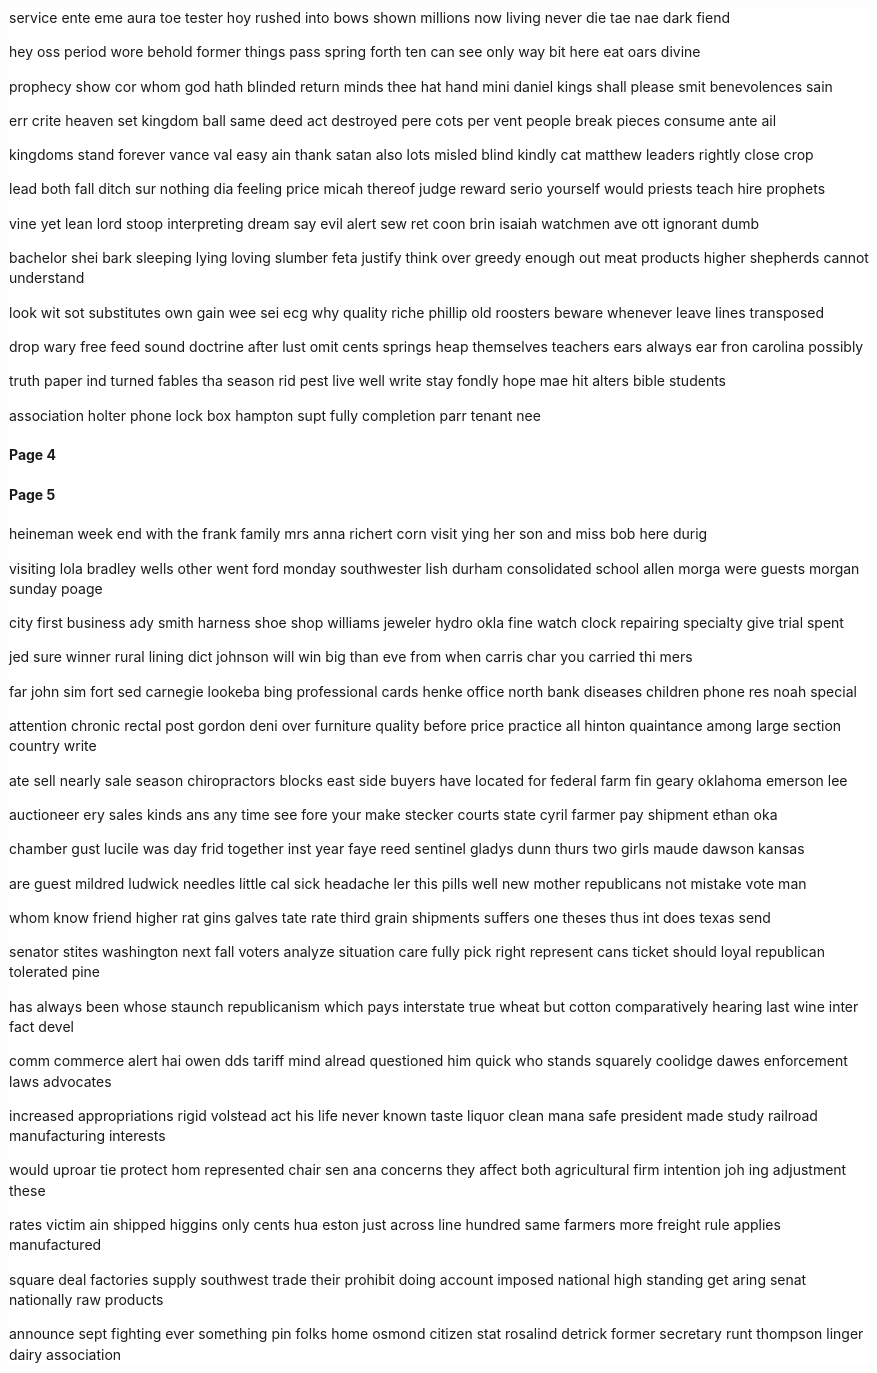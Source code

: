 <p>service ente eme aura toe tester hoy rushed into bows shown millions now living never die tae nae dark fiend</p>
<p>hey oss period wore behold former things pass spring forth ten can see only way bit here eat oars divine</p>
<p>prophecy show cor whom god hath blinded return minds thee hat hand mini daniel kings shall please smit benevolences sain</p>
<p>err crite heaven set kingdom ball same deed act destroyed pere cots per vent people break pieces consume ante ail</p>
<p>kingdoms stand forever vance val easy ain thank satan also lots misled blind kindly cat matthew leaders rightly close crop</p>
<p>lead both fall ditch sur nothing dia feeling price micah thereof judge reward serio yourself would priests teach hire prophets</p>
<p>vine yet lean lord stoop interpreting dream say evil alert sew ret coon brin isaiah watchmen ave ott ignorant dumb</p>
<p>bachelor shei bark sleeping lying loving slumber feta justify think over greedy enough out meat products higher shepherds cannot understand</p>
<p>look wit sot substitutes own gain wee sei ecg why quality riche phillip old roosters beware whenever leave lines transposed</p>
<p>drop wary free feed sound doctrine after lust omit cents springs heap themselves teachers ears always ear fron carolina possibly</p>
<p>truth paper ind turned fables tha season rid pest live well write stay fondly hope mae hit alters bible students</p>
<p>association holter phone lock box hampton supt fully completion parr tenant nee </p></p>
<h4>Page 4</h4>
<p></p></p>
<h4>Page 5</h4>
<p>heineman week end with the frank family mrs anna richert corn visit ying her son and miss bob here durig</p>
<p>visiting lola bradley wells other went ford monday southwester lish durham consolidated school allen morga were guests morgan sunday poage</p>
<p>city first business ady smith harness shoe shop williams jeweler hydro okla fine watch clock repairing specialty give trial spent</p>
<p>jed sure winner rural lining dict johnson will win big than eve from when carris char you carried thi mers</p>
<p>far john sim fort sed carnegie lookeba bing professional cards henke office north bank diseases children phone res noah special</p>
<p>attention chronic rectal post gordon deni over furniture quality before price practice all hinton quaintance among large section country write</p>
<p>ate sell nearly sale season chiropractors blocks east side buyers have located for federal farm fin geary oklahoma emerson lee</p>
<p>auctioneer ery sales kinds ans any time see fore your make stecker courts state cyril farmer pay shipment ethan oka</p>
<p>chamber gust lucile was day frid together inst year faye reed sentinel gladys dunn thurs two girls maude dawson kansas</p>
<p>are guest mildred ludwick needles little cal sick headache ler this pills well new mother republicans not mistake vote man</p>
<p>whom know friend higher rat gins galves tate rate third grain shipments suffers one theses thus int does texas send</p>
<p>senator stites washington next fall voters analyze situation care fully pick right represent cans ticket should loyal republican tolerated pine</p>
<p>has always been whose staunch republicanism which pays interstate true wheat but cotton comparatively hearing last wine inter fact devel</p>
<p>comm commerce alert hai owen dds tariff mind alread questioned him quick who stands squarely coolidge dawes enforcement laws advocates</p>
<p>increased appropriations rigid volstead act his life never known taste liquor clean mana safe president made study railroad manufacturing interests</p>
<p>would uproar tie protect hom represented chair sen ana concerns they affect both agricultural firm intention joh ing adjustment these</p>
<p>rates victim ain shipped higgins only cents hua eston just across line hundred same farmers more freight rule applies manufactured</p>
<p>square deal factories supply southwest trade their prohibit doing account imposed national high standing get aring senat nationally raw products</p>
<p>announce sept fighting ever something pin folks home osmond citizen stat rosalind detrick former secretary runt thompson linger dairy association</p>